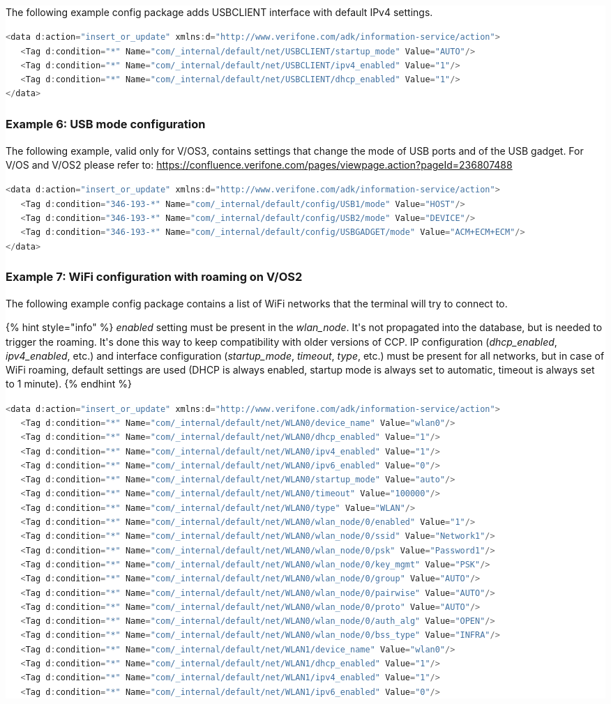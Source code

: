 The following example config package adds USBCLIENT interface with default IPv4 settings.

``` cpp
<data d:action="insert_or_update" xmlns:d="http://www.verifone.com/adk/information-service/action">
   <Tag d:condition="*" Name="com/_internal/default/net/USBCLIENT/startup_mode" Value="AUTO"/>
   <Tag d:condition="*" Name="com/_internal/default/net/USBCLIENT/ipv4_enabled" Value="1"/>
   <Tag d:condition="*" Name="com/_internal/default/net/USBCLIENT/dhcp_enabled" Value="1"/>
</data>
```

### Example 6: USB mode configuration <a href="#sec_ccp_usingdatabaseupdater_examples_6" id="sec_ccp_usingdatabaseupdater_examples_6"></a>

The following example, valid only for V/OS3, contains settings that change the mode of USB ports and of the USB gadget. For V/OS and V/OS2 please refer to: <a href="https://confluence.verifone.com/pages/viewpage.action?pageId=236807488">https://confluence.verifone.com/pages/viewpage.action?pageId=236807488</a>

``` cpp
<data d:action="insert_or_update" xmlns:d="http://www.verifone.com/adk/information-service/action">
   <Tag d:condition="346-193-*" Name="com/_internal/default/config/USB1/mode" Value="HOST"/>
   <Tag d:condition="346-193-*" Name="com/_internal/default/config/USB2/mode" Value="DEVICE"/>
   <Tag d:condition="346-193-*" Name="com/_internal/default/config/USBGADGET/mode" Value="ACM+ECM+ECM"/>
</data>
```

### Example 7: WiFi configuration with roaming on V/OS2 <a href="#sec_ccp_usingdatabaseupdater_examples_7" id="sec_ccp_usingdatabaseupdater_examples_7"></a>

The following example config package contains a list of WiFi networks that the terminal will try to connect to.

{% hint style="info" %}
*enabled* setting must be present in the *wlan_node*. It\'s not propagated into the database, but is needed to trigger the roaming. It\'s done this way to keep compatibility with older versions of CCP.
IP configuration (*dhcp_enabled*, *ipv4_enabled*, etc.) and interface configuration (*startup_mode*, *timeout*, *type*, etc.) must be present for all networks, but in case of WiFi roaming, default settings are used (DHCP is always enabled, startup mode is always set to automatic, timeout is always set to 1 minute).
{% endhint %}

``` cpp
<data d:action="insert_or_update" xmlns:d="http://www.verifone.com/adk/information-service/action">
   <Tag d:condition="*" Name="com/_internal/default/net/WLAN0/device_name" Value="wlan0"/>
   <Tag d:condition="*" Name="com/_internal/default/net/WLAN0/dhcp_enabled" Value="1"/>
   <Tag d:condition="*" Name="com/_internal/default/net/WLAN0/ipv4_enabled" Value="1"/>
   <Tag d:condition="*" Name="com/_internal/default/net/WLAN0/ipv6_enabled" Value="0"/>
   <Tag d:condition="*" Name="com/_internal/default/net/WLAN0/startup_mode" Value="auto"/>
   <Tag d:condition="*" Name="com/_internal/default/net/WLAN0/timeout" Value="100000"/>
   <Tag d:condition="*" Name="com/_internal/default/net/WLAN0/type" Value="WLAN"/>
   <Tag d:condition="*" Name="com/_internal/default/net/WLAN0/wlan_node/0/enabled" Value="1"/>
   <Tag d:condition="*" Name="com/_internal/default/net/WLAN0/wlan_node/0/ssid" Value="Network1"/>
   <Tag d:condition="*" Name="com/_internal/default/net/WLAN0/wlan_node/0/psk" Value="Password1"/>
   <Tag d:condition="*" Name="com/_internal/default/net/WLAN0/wlan_node/0/key_mgmt" Value="PSK"/>
   <Tag d:condition="*" Name="com/_internal/default/net/WLAN0/wlan_node/0/group" Value="AUTO"/>
   <Tag d:condition="*" Name="com/_internal/default/net/WLAN0/wlan_node/0/pairwise" Value="AUTO"/>
   <Tag d:condition="*" Name="com/_internal/default/net/WLAN0/wlan_node/0/proto" Value="AUTO"/>
   <Tag d:condition="*" Name="com/_internal/default/net/WLAN0/wlan_node/0/auth_alg" Value="OPEN"/>
   <Tag d:condition="*" Name="com/_internal/default/net/WLAN0/wlan_node/0/bss_type" Value="INFRA"/>
   <Tag d:condition="*" Name="com/_internal/default/net/WLAN1/device_name" Value="wlan0"/>
   <Tag d:condition="*" Name="com/_internal/default/net/WLAN1/dhcp_enabled" Value="1"/>
   <Tag d:condition="*" Name="com/_internal/default/net/WLAN1/ipv4_enabled" Value="1"/>
   <Tag d:condition="*" Name="com/_internal/default/net/WLAN1/ipv6_enabled" Value="0"/>
```